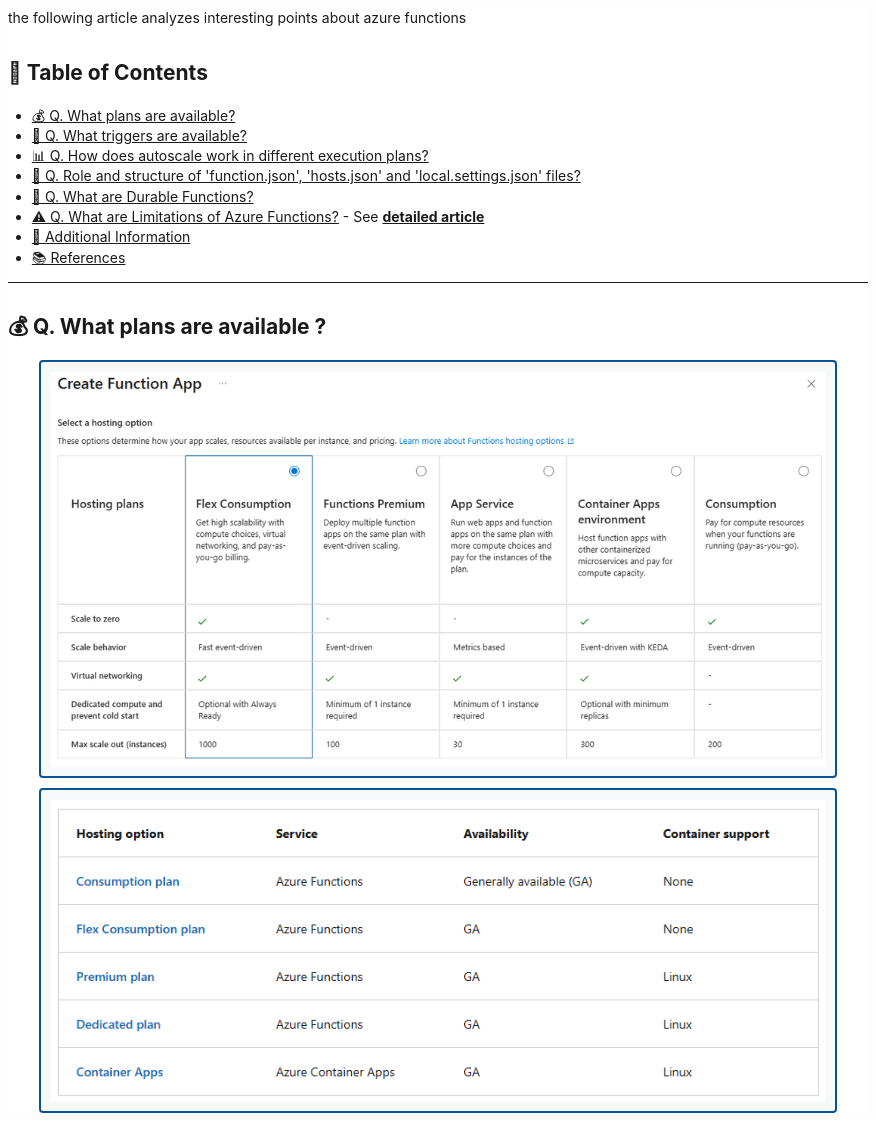 the following article analyzes interesting points about azure functions

## 📑 Table of Contents

- [💰 Q. What plans are available?](#q-what-plans-are-available-)
- [🎯 Q. What triggers are available?](#q-what-triggers-are-available-)
- [📊 Q. How does autoscale work in different execution plans?](#q-how-does-autoscale-works-in-different-execution-plans-)
- [📄 Q. Role and structure of 'function.json', 'hosts.json' and 'local.settings.json' files?](#q-role-and-structure-of-functionjson-hostsjson-and-localsettingsjson-files)
- [🔄 Q. What are Durable Functions?](#q-what-are-durable-functions)
- [⚠️ Q. What are Limitations of Azure Functions?](#q-what-are-limitations-of-azure-functions-) - See **[detailed article](02.%20Azure%20Functions%20Limitations.md)**
- [📝 Additional Information](#additional-information)
- [📚 References](#-references)

---

## 💰 Q. What plans are available ?

<img src="images/01.001a functions plans.png" alt="01a functions plans.png" style="border: 2px solid #065592ff; border-radius: 4px; padding: 10px; background-color: #f8f9fa; display: block; margin: 10px auto; max-width: 90%;" />

<img src="images/01.001 functions plans.png" alt="01a functions plans.png" style="border: 2px solid #065592ff; border-radius: 4px; padding: 10px; background-color: #f8f9fa; display: block; margin: 10px auto; max-width: 90%;" />
